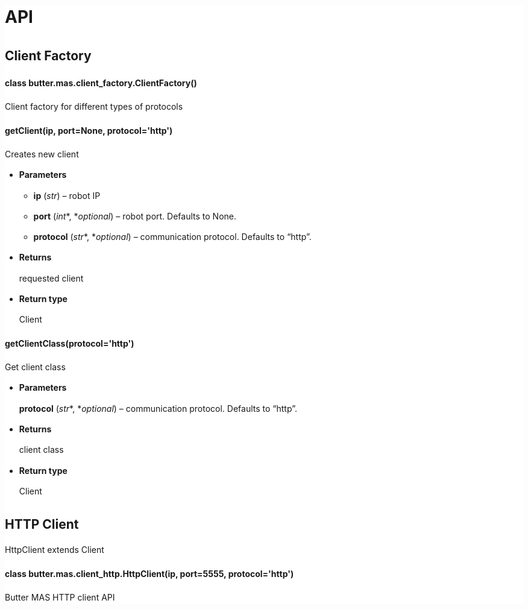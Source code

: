# API

## Client Factory


#### class butter.mas.client_factory.ClientFactory()
Client factory for different types of protocols


#### getClient(ip, port=None, protocol='http')
Creates new client


* **Parameters**

    * **ip** (*str*) – robot IP

    * **port** (*int**, **optional*) – robot port. Defaults to None.

    * **protocol** (*str**, **optional*) – communication protocol. Defaults to “http”.



* **Returns**

    requested client



* **Return type**

    Client



#### getClientClass(protocol='http')
Get client class


* **Parameters**

    **protocol** (*str**, **optional*) – communication protocol. Defaults to “http”.



* **Returns**

    client class



* **Return type**

    Client


## HTTP Client

HttpClient extends Client


#### class butter.mas.client_http.HttpClient(ip, port=5555, protocol='http')
Butter MAS HTTP client API
